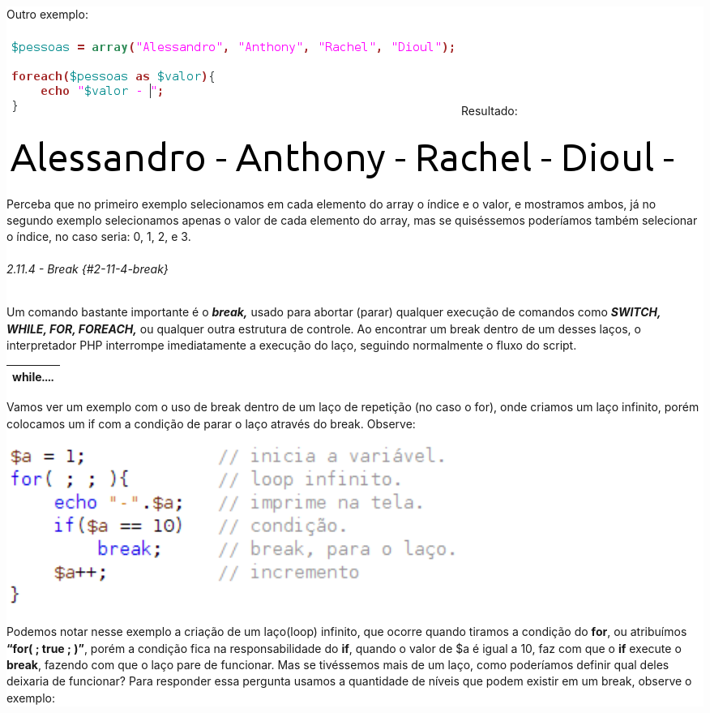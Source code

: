 Outro exemplo:

![](../assets/figuras159.png)Resultado:

![](../assets/figuras160.png)

Perceba que no primeiro exemplo selecionamos em cada elemento do array o índice e o valor, e mostramos ambos, já no segundo exemplo selecionamos apenas o valor de cada elemento do array, mas se quiséssemos poderíamos também selecionar o índice, no caso seria: 0, 1, 2, e 3.

###### 2.11.4 - Break {#2-11-4-break}

Um comando bastante importante é o **_break,_** usado para abortar (parar) qualquer execução de comandos como **_SWITCH, WHILE, FOR, FOREACH,_** ou qualquer outra estrutura de controle. Ao encontrar um break dentro de um desses laços, o interpretador PHP interrompe imediatamente a execução do laço, seguindo normalmente o fluxo do script.

| while.... |
| --- |

Vamos ver um exemplo com o uso de break dentro de um laço de repetição (no caso o for), onde criamos um laço infinito, porém colocamos um if com a condição de parar o laço através do break. Observe:

![](../assets/figuras161.png)

Podemos notar nesse exemplo a criação de um laço(loop) infinito, que ocorre quando tiramos a condição do **for**, ou atribuímos **“for( ; true ; )”**, porém a condição fica na responsabilidade do **if**, quando o valor de $a é igual a 10, faz com que o **if** execute o **break**, fazendo com que o laço pare de funcionar. Mas se tivéssemos mais de um laço, como poderíamos definir qual deles deixaria de funcionar? Para responder essa pergunta usamos a quantidade de níveis que podem existir em um break, observe o exemplo:
